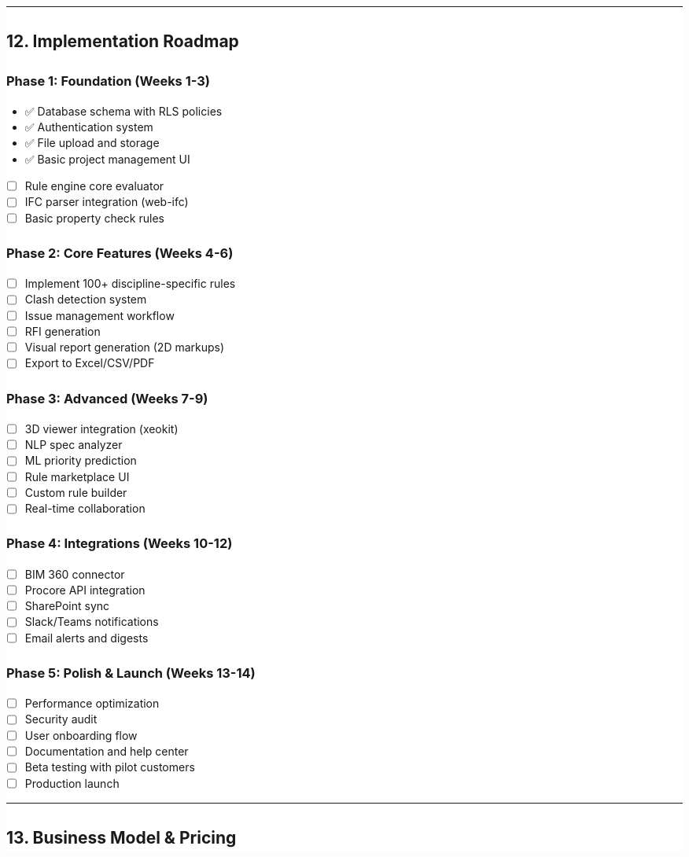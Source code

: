
---

## 12. Implementation Roadmap

### Phase 1: Foundation (Weeks 1-3)
- ✅ Database schema with RLS policies
- ✅ Authentication system
- ✅ File upload and storage
- ✅ Basic project management UI
- [ ] Rule engine core evaluator
- [ ] IFC parser integration (web-ifc)
- [ ] Basic property check rules

### Phase 2: Core Features (Weeks 4-6)
- [ ] Implement 100+ discipline-specific rules
- [ ] Clash detection system
- [ ] Issue management workflow
- [ ] RFI generation
- [ ] Visual report generation (2D markups)
- [ ] Export to Excel/CSV/PDF

### Phase 3: Advanced (Weeks 7-9)
- [ ] 3D viewer integration (xeokit)
- [ ] NLP spec analyzer
- [ ] ML priority prediction
- [ ] Rule marketplace UI
- [ ] Custom rule builder
- [ ] Real-time collaboration

### Phase 4: Integrations (Weeks 10-12)
- [ ] BIM 360 connector
- [ ] Procore API integration
- [ ] SharePoint sync
- [ ] Slack/Teams notifications
- [ ] Email alerts and digests

### Phase 5: Polish & Launch (Weeks 13-14)
- [ ] Performance optimization
- [ ] Security audit
- [ ] User onboarding flow
- [ ] Documentation and help center
- [ ] Beta testing with pilot customers
- [ ] Production launch

---

## 13. Business Model & Pricing
